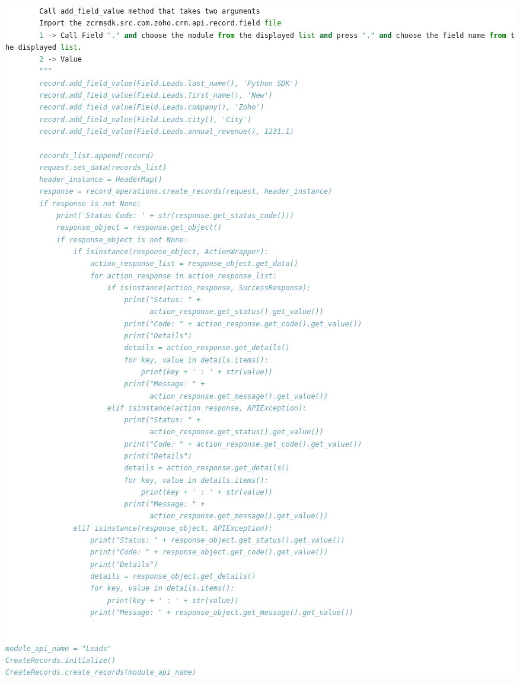 ```python
        Call add_field_value method that takes two arguments
        Import the zcrmsdk.src.com.zoho.crm.api.record.field file
        1 -> Call Field "." and choose the module from the displayed list and press "." and choose the field name from the displayed list.
        2 -> Value
        """
        record.add_field_value(Field.Leads.last_name(), 'Python SDK')
        record.add_field_value(Field.Leads.first_name(), 'New')
        record.add_field_value(Field.Leads.company(), 'Zoho')
        record.add_field_value(Field.Leads.city(), 'City')
        record.add_field_value(Field.Leads.annual_revenue(), 1231.1)

        records_list.append(record)
        request.set_data(records_list)
        header_instance = HeaderMap()
        response = record_operations.create_records(request, header_instance)
        if response is not None:
            print('Status Code: ' + str(response.get_status_code()))
            response_object = response.get_object()
            if response_object is not None:
                if isinstance(response_object, ActionWrapper):
                    action_response_list = response_object.get_data()
                    for action_response in action_response_list:
                        if isinstance(action_response, SuccessResponse):
                            print("Status: " +
                                  action_response.get_status().get_value())
                            print("Code: " + action_response.get_code().get_value())
                            print("Details")
                            details = action_response.get_details()
                            for key, value in details.items():
                                print(key + ' : ' + str(value))
                            print("Message: " +
                                  action_response.get_message().get_value())
                        elif isinstance(action_response, APIException):
                            print("Status: " +
                                  action_response.get_status().get_value())
                            print("Code: " + action_response.get_code().get_value())
                            print("Details")
                            details = action_response.get_details()
                            for key, value in details.items():
                                print(key + ' : ' + str(value))
                            print("Message: " +
                                  action_response.get_message().get_value())
                elif isinstance(response_object, APIException):
                    print("Status: " + response_object.get_status().get_value())
                    print("Code: " + response_object.get_code().get_value())
                    print("Details")
                    details = response_object.get_details()
                    for key, value in details.items():
                        print(key + ' : ' + str(value))
                    print("Message: " + response_object.get_message().get_value())


module_api_name = "Leads"
CreateRecords.initialize()
CreateRecords.create_records(module_api_name)
```
